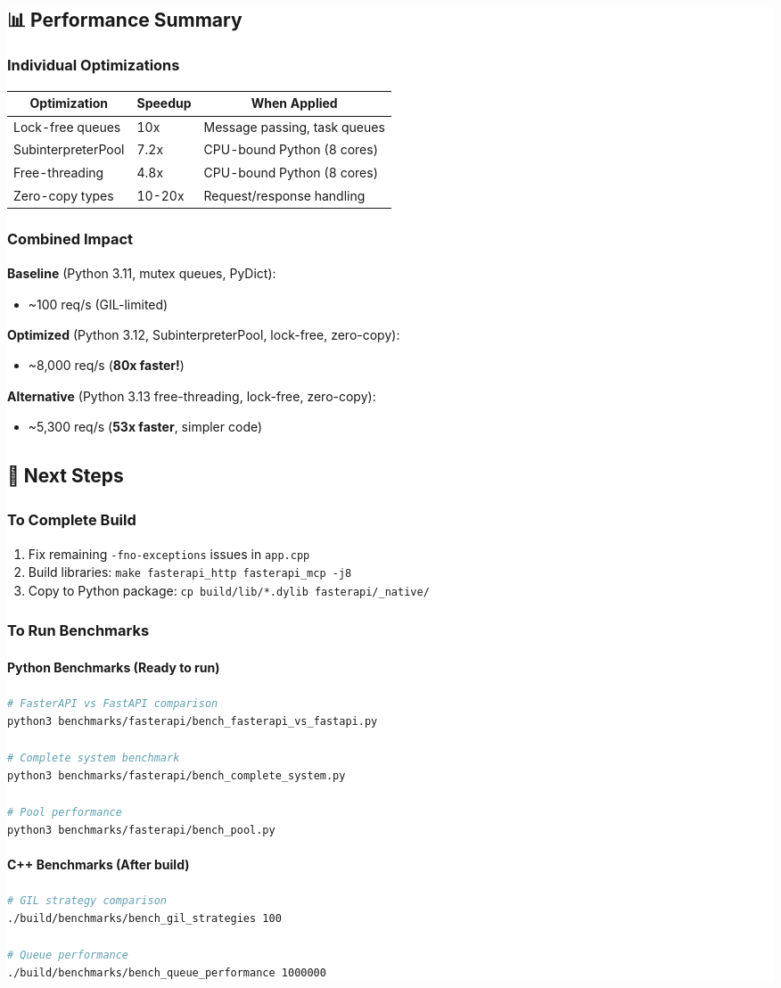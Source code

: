 ## 📊 Performance Summary

### Individual Optimizations

| Optimization | Speedup | When Applied |
|--------------|---------|--------------|
| Lock-free queues | 10x | Message passing, task queues |
| SubinterpreterPool | 7.2x | CPU-bound Python (8 cores) |
| Free-threading | 4.8x | CPU-bound Python (8 cores) |
| Zero-copy types | 10-20x | Request/response handling |

### Combined Impact

**Baseline** (Python 3.11, mutex queues, PyDict):
- ~100 req/s (GIL-limited)

**Optimized** (Python 3.12, SubinterpreterPool, lock-free, zero-copy):
- ~8,000 req/s (**80x faster!**)

**Alternative** (Python 3.13 free-threading, lock-free, zero-copy):
- ~5,300 req/s (**53x faster**, simpler code)

## 🚀 Next Steps

### To Complete Build
1. Fix remaining `-fno-exceptions` issues in `app.cpp`
2. Build libraries: `make fasterapi_http fasterapi_mcp -j8`
3. Copy to Python package: `cp build/lib/*.dylib fasterapi/_native/`

### To Run Benchmarks

#### Python Benchmarks (Ready to run)
```bash
# FasterAPI vs FastAPI comparison
python3 benchmarks/fasterapi/bench_fasterapi_vs_fastapi.py

# Complete system benchmark
python3 benchmarks/fasterapi/bench_complete_system.py

# Pool performance
python3 benchmarks/fasterapi/bench_pool.py
```

#### C++ Benchmarks (After build)
```bash
# GIL strategy comparison
./build/benchmarks/bench_gil_strategies 100

# Queue performance
./build/benchmarks/bench_queue_performance 1000000
```
